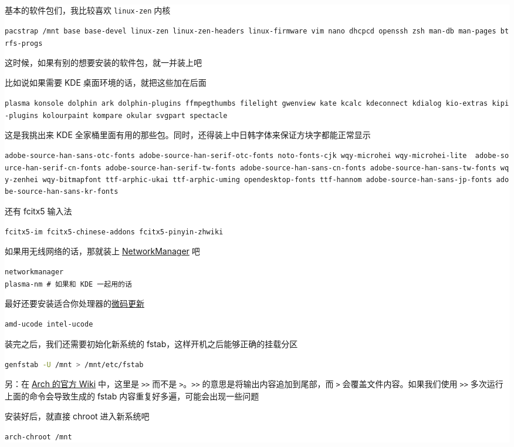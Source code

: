 基本的软件包们，我比较喜欢 `linux-zen` 内核

```bash
pacstrap /mnt base base-devel linux-zen linux-zen-headers linux-firmware vim nano dhcpcd openssh zsh man-db man-pages btrfs-progs
```

这时候，如果有别的想要安装的软件包，就一并装上吧

比如说如果需要 KDE 桌面环境的话，就把这些加在后面

```bash
plasma konsole dolphin ark dolphin-plugins ffmpegthumbs filelight gwenview kate kcalc kdeconnect kdialog kio-extras kipi-plugins kolourpaint kompare okular svgpart spectacle
```

这是我挑出来 KDE 全家桶里面有用的那些包。同时，还得装上中日韩字体来保证方块字都能正常显示

```shell
adobe-source-han-sans-otc-fonts adobe-source-han-serif-otc-fonts noto-fonts-cjk wqy-microhei wqy-microhei-lite  adobe-source-han-serif-cn-fonts adobe-source-han-serif-tw-fonts adobe-source-han-sans-cn-fonts adobe-source-han-sans-tw-fonts wqy-zenhei wqy-bitmapfont ttf-arphic-ukai ttf-arphic-uming opendesktop-fonts ttf-hannom adobe-source-han-sans-jp-fonts adobe-source-han-sans-kr-fonts
```

还有 fcitx5 输入法

```shell
fcitx5-im fcitx5-chinese-addons fcitx5-pinyin-zhwiki
```

如果用无线网络的话，那就装上 [NetworkManager](https://wiki.archlinux.org/title/NetworkManager_(%E7%AE%80%E4%BD%93%E4%B8%AD%E6%96%87)) 吧

```shell
networkmanager
plasma-nm # 如果和 KDE 一起用的话
```

最好还要安装适合你处理器的[微码更新](https://wiki.archlinux.org/title/Microcode_(%E7%AE%80%E4%BD%93%E4%B8%AD%E6%96%87))

```shell
amd-ucode intel-ucode
```

装完之后，我们还需要初始化新系统的 fstab，这样开机之后能够正确的挂载分区

```bash
genfstab -U /mnt > /mnt/etc/fstab
```

另：在 [Arch 的官方 Wiki](https://wiki.archlinux.org/title/Installation_guide_(%E7%AE%80%E4%BD%93%E4%B8%AD%E6%96%87)#Fstab) 中，这里是 `>>` 而不是 `>`。`>>` 的意思是将输出内容追加到尾部，而 `>` 会覆盖文件内容。如果我们使用 `>>` 多次运行上面的命令会导致生成的 fstab 内容重复好多遍，可能会出现一些问题

安装好后，就直接 chroot 进入新系统吧

```bash
arch-chroot /mnt
```

